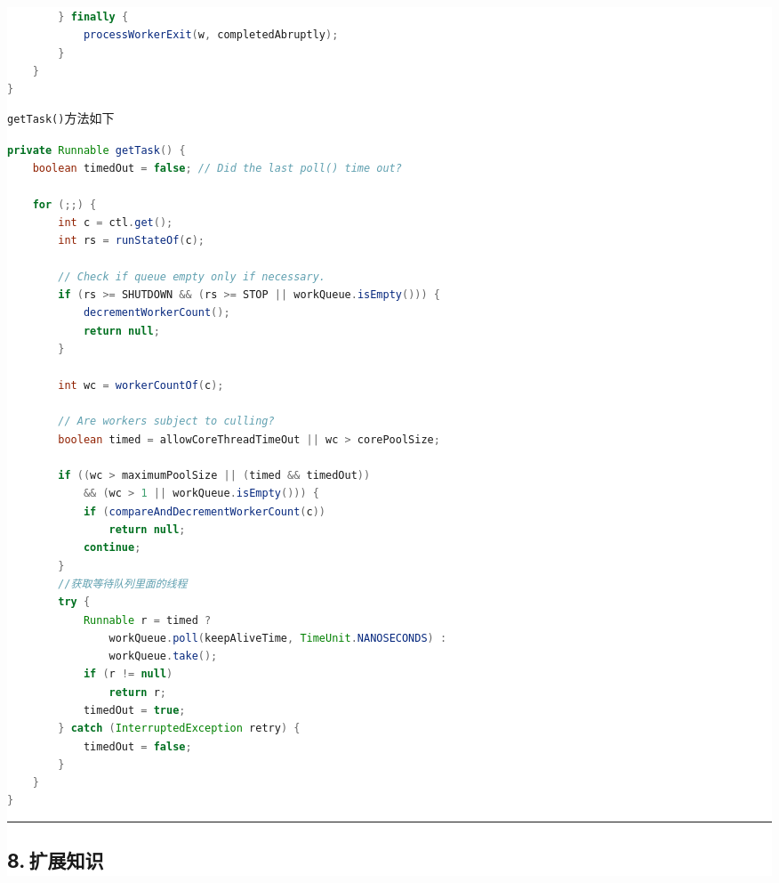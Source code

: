 ```java
        } finally {
            processWorkerExit(w, completedAbruptly);
        }
    }
}
```

`getTask()`方法如下

```java
private Runnable getTask() {
	boolean timedOut = false; // Did the last poll() time out?

	for (;;) {
		int c = ctl.get();
		int rs = runStateOf(c);

		// Check if queue empty only if necessary.
		if (rs >= SHUTDOWN && (rs >= STOP || workQueue.isEmpty())) {
			decrementWorkerCount();
			return null;
		}

		int wc = workerCountOf(c);

		// Are workers subject to culling?
		boolean timed = allowCoreThreadTimeOut || wc > corePoolSize;

		if ((wc > maximumPoolSize || (timed && timedOut))
			&& (wc > 1 || workQueue.isEmpty())) {
			if (compareAndDecrementWorkerCount(c))
				return null;
			continue;
		}
        //获取等待队列里面的线程
		try {
			Runnable r = timed ?
				workQueue.poll(keepAliveTime, TimeUnit.NANOSECONDS) :
				workQueue.take();
			if (r != null)
				return r;
			timedOut = true;
		} catch (InterruptedException retry) {
			timedOut = false;
		}
	}
}
```

---

## 8. 扩展知识
